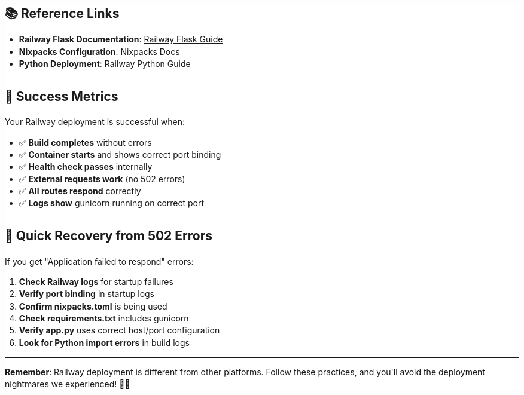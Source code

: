 ## 📚 **Reference Links**

- **Railway Flask Documentation**: [Railway Flask Guide](https://docs.railway.app/deploy/deployments)
- **Nixpacks Configuration**: [Nixpacks Docs](https://docs.railway.app/deploy/nixpacks)
- **Python Deployment**: [Railway Python Guide](https://docs.railway.app/deploy/deployments/python)

## 🎉 **Success Metrics**

Your Railway deployment is successful when:
- ✅ **Build completes** without errors
- ✅ **Container starts** and shows correct port binding
- ✅ **Health check passes** internally
- ✅ **External requests work** (no 502 errors)
- ✅ **All routes respond** correctly
- ✅ **Logs show** gunicorn running on correct port

## 🚀 **Quick Recovery from 502 Errors**

If you get "Application failed to respond" errors:

1. **Check Railway logs** for startup failures
2. **Verify port binding** in startup logs
3. **Confirm nixpacks.toml** is being used
4. **Check requirements.txt** includes gunicorn
5. **Verify app.py** uses correct host/port configuration
6. **Look for Python import errors** in build logs

---

**Remember**: Railway deployment is different from other platforms. Follow these practices, and you'll avoid the deployment nightmares we experienced! 🚂✨
